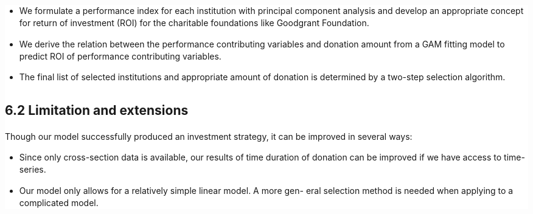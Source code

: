 * We formulate a performance index for each institution with principal component analysis and develop an appropriate concept for return of investment (ROI) for the charitable foundations like Goodgrant Foundation. 

* We derive the relation between the performance contributing variables and donation amount from a GAM fitting model to predict ROI of performance contributing variables. 

* The final list of selected institutions and appropriate amount of donation is determined by a two-step selection algorithm.

## 6.2 Limitation and extensions

 Though our model successfully produced an investment strategy, it can be improved in several ways:

* Since only cross-section data is available, our results of time duration of donation can be improved if we have access to time-series. 

* Our model only allows for a relatively simple linear model. A more gen- eral selection method is needed when applying to a complicated model.










